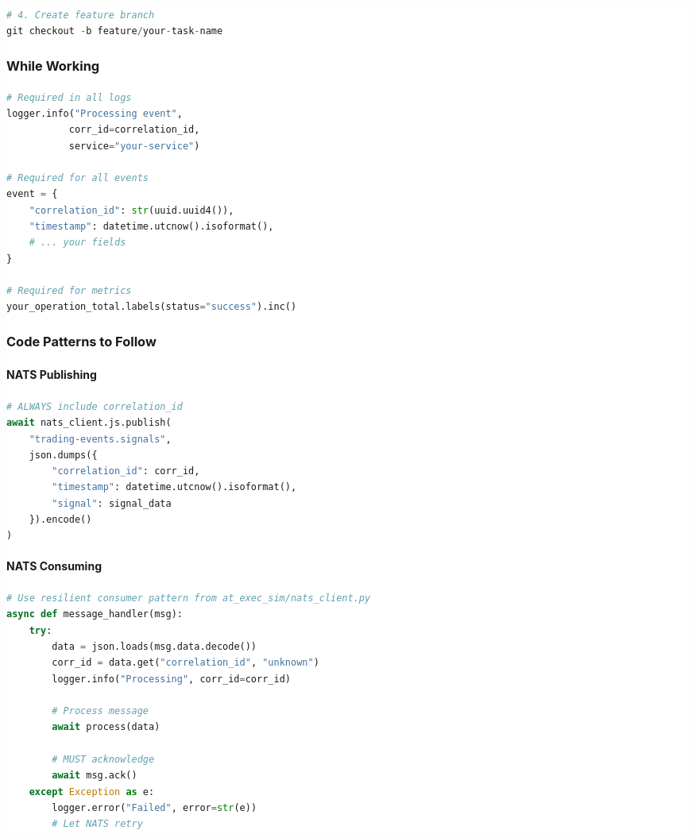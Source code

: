 ```python
# 4. Create feature branch
git checkout -b feature/your-task-name
```

### While Working
```python
# Required in all logs
logger.info("Processing event",
           corr_id=correlation_id,
           service="your-service")

# Required for all events
event = {
    "correlation_id": str(uuid.uuid4()),
    "timestamp": datetime.utcnow().isoformat(),
    # ... your fields
}

# Required for metrics
your_operation_total.labels(status="success").inc()
```

### Code Patterns to Follow

#### NATS Publishing
```python
# ALWAYS include correlation_id
await nats_client.js.publish(
    "trading-events.signals",
    json.dumps({
        "correlation_id": corr_id,
        "timestamp": datetime.utcnow().isoformat(),
        "signal": signal_data
    }).encode()
)
```

#### NATS Consuming
```python
# Use resilient consumer pattern from at_exec_sim/nats_client.py
async def message_handler(msg):
    try:
        data = json.loads(msg.data.decode())
        corr_id = data.get("correlation_id", "unknown")
        logger.info("Processing", corr_id=corr_id)

        # Process message
        await process(data)

        # MUST acknowledge
        await msg.ack()
    except Exception as e:
        logger.error("Failed", error=str(e))
        # Let NATS retry
```
